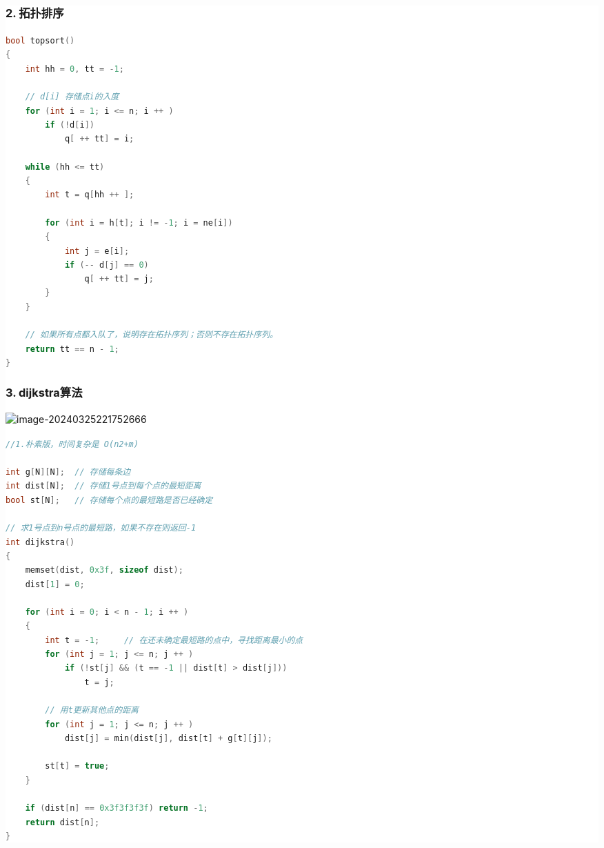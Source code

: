 ### 2. 拓扑排序 

```c++
bool topsort()
{
    int hh = 0, tt = -1;

    // d[i] 存储点i的入度
    for (int i = 1; i <= n; i ++ )
        if (!d[i])
            q[ ++ tt] = i;

    while (hh <= tt)
    {
        int t = q[hh ++ ];

        for (int i = h[t]; i != -1; i = ne[i])
        {
            int j = e[i];
            if (-- d[j] == 0)
                q[ ++ tt] = j;
        }
    }

    // 如果所有点都入队了，说明存在拓扑序列；否则不存在拓扑序列。
    return tt == n - 1;
}
```

### 3. dijkstra算法

![image-20240325221752666](D:\Code_space\Markdown\imags\image-20240325221752666.png)

```c++
//1.朴素版，时间复杂是 O(n2+m)

int g[N][N];  // 存储每条边
int dist[N];  // 存储1号点到每个点的最短距离
bool st[N];   // 存储每个点的最短路是否已经确定

// 求1号点到n号点的最短路，如果不存在则返回-1
int dijkstra()
{
    memset(dist, 0x3f, sizeof dist);
    dist[1] = 0;

    for (int i = 0; i < n - 1; i ++ )
    {
        int t = -1;     // 在还未确定最短路的点中，寻找距离最小的点
        for (int j = 1; j <= n; j ++ )
            if (!st[j] && (t == -1 || dist[t] > dist[j]))
                t = j;

        // 用t更新其他点的距离
        for (int j = 1; j <= n; j ++ )
            dist[j] = min(dist[j], dist[t] + g[t][j]);

        st[t] = true;
    }

    if (dist[n] == 0x3f3f3f3f) return -1;
    return dist[n];
}

```